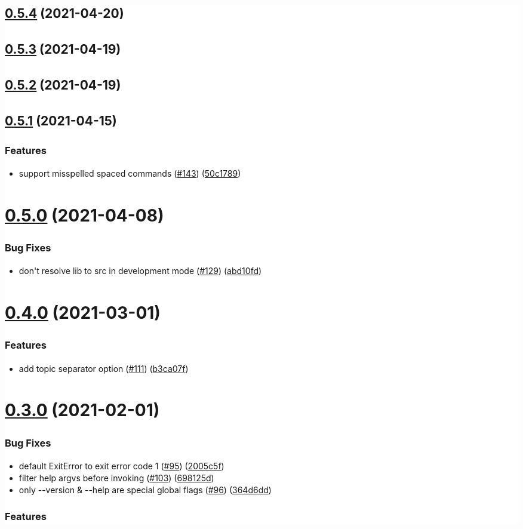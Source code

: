 ## [0.5.4](https://github.com/oclif/core/compare/v0.5.3...v0.5.4) (2021-04-20)

## [0.5.3](https://github.com/oclif/core/compare/v0.5.2...v0.5.3) (2021-04-19)

## [0.5.2](https://github.com/oclif/core/compare/v0.5.1...v0.5.2) (2021-04-19)

## [0.5.1](https://github.com/oclif/core/compare/v0.5.0...v0.5.1) (2021-04-15)

### Features

- support misspelled spaced commands ([#143](https://github.com/oclif/core/issues/143)) ([50c1789](https://github.com/oclif/core/commit/50c1789120a4d73703c0ce560a6a312d391f594a))

# [0.5.0](https://github.com/oclif/core/compare/v0.4.0...v0.5.0) (2021-04-08)

### Bug Fixes

- don't resolve lib to src in development mode ([#129](https://github.com/oclif/core/issues/129)) ([abd10fd](https://github.com/oclif/core/commit/abd10fdbb313c25170f4492cc8dfea8ffa3a9928))

# [0.4.0](https://github.com/oclif/core/compare/v0.3.0...v0.4.0) (2021-03-01)

### Features

- add topic separator option ([#111](https://github.com/oclif/core/issues/111)) ([b3ca07f](https://github.com/oclif/core/commit/b3ca07f4e6f7e6e87e675a9de0dbce611a9f1950))

# [0.3.0](https://github.com/oclif/core/compare/v0.2.0...v0.3.0) (2021-02-01)

### Bug Fixes

- default ExitError to exit error code 1 ([#95](https://github.com/oclif/core/issues/95)) ([2005c5f](https://github.com/oclif/core/commit/2005c5f092dc60c0cfafcb1d5c90fd62c2048dca))
- filter help argvs before invoking ([#103](https://github.com/oclif/core/issues/103)) ([698125d](https://github.com/oclif/core/commit/698125d602de9bc085b4080768a564a7b01fe27d))
- only --version & --help are special global flags ([#96](https://github.com/oclif/core/issues/96)) ([364d6dd](https://github.com/oclif/core/commit/364d6dd8fd5a54334a6e77255cd6b3a5e7321632))

### Features
